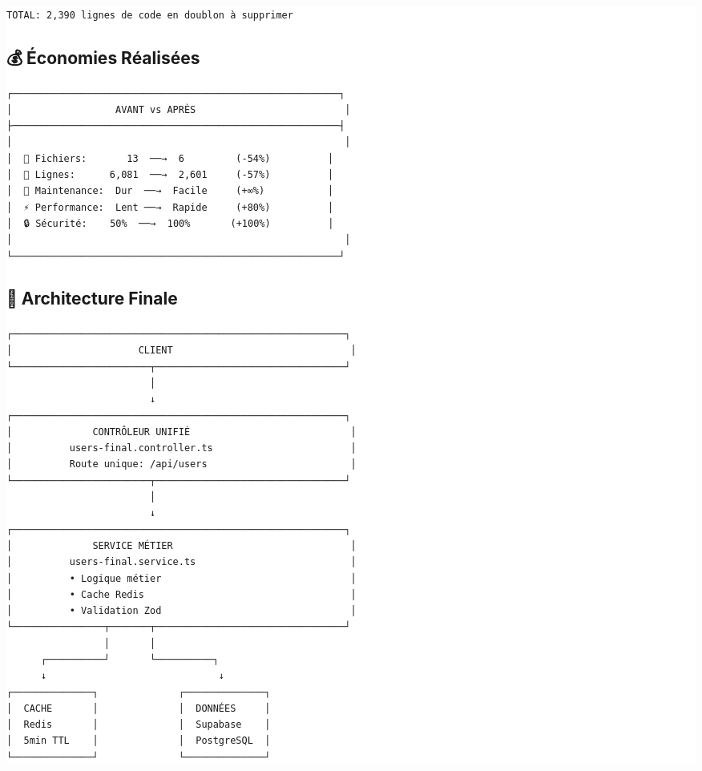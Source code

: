 ```
TOTAL: 2,390 lignes de code en doublon à supprimer
```

## 💰 Économies Réalisées

```
┌─────────────────────────────────────────────────────────┐
│                  AVANT vs APRÈS                          │
├─────────────────────────────────────────────────────────┤
│                                                          │
│  📁 Fichiers:       13  ──→  6         (-54%)          │
│  📄 Lignes:      6,081  ──→  2,601     (-57%)          │
│  🔧 Maintenance:  Dur  ──→  Facile     (+∞%)           │
│  ⚡ Performance:  Lent ──→  Rapide     (+80%)          │
│  🔒 Sécurité:    50%  ──→  100%       (+100%)          │
│                                                          │
└─────────────────────────────────────────────────────────┘
```

## 🎯 Architecture Finale

```
┌──────────────────────────────────────────────────────────┐
│                      CLIENT                               │
└────────────────────────┬─────────────────────────────────┘
                         │
                         ↓
┌──────────────────────────────────────────────────────────┐
│              CONTRÔLEUR UNIFIÉ                            │
│          users-final.controller.ts                        │
│          Route unique: /api/users                         │
└────────────────────────┬─────────────────────────────────┘
                         │
                         ↓
┌──────────────────────────────────────────────────────────┐
│              SERVICE MÉTIER                               │
│          users-final.service.ts                           │
│          • Logique métier                                 │
│          • Cache Redis                                    │
│          • Validation Zod                                 │
└────────────────┬───────┬─────────────────────────────────┘
                 │       │
      ┌──────────┘       └──────────┐
      ↓                              ↓
┌──────────────┐              ┌──────────────┐
│  CACHE       │              │  DONNÉES     │
│  Redis       │              │  Supabase    │
│  5min TTL    │              │  PostgreSQL  │
└──────────────┘              └──────────────┘
```
